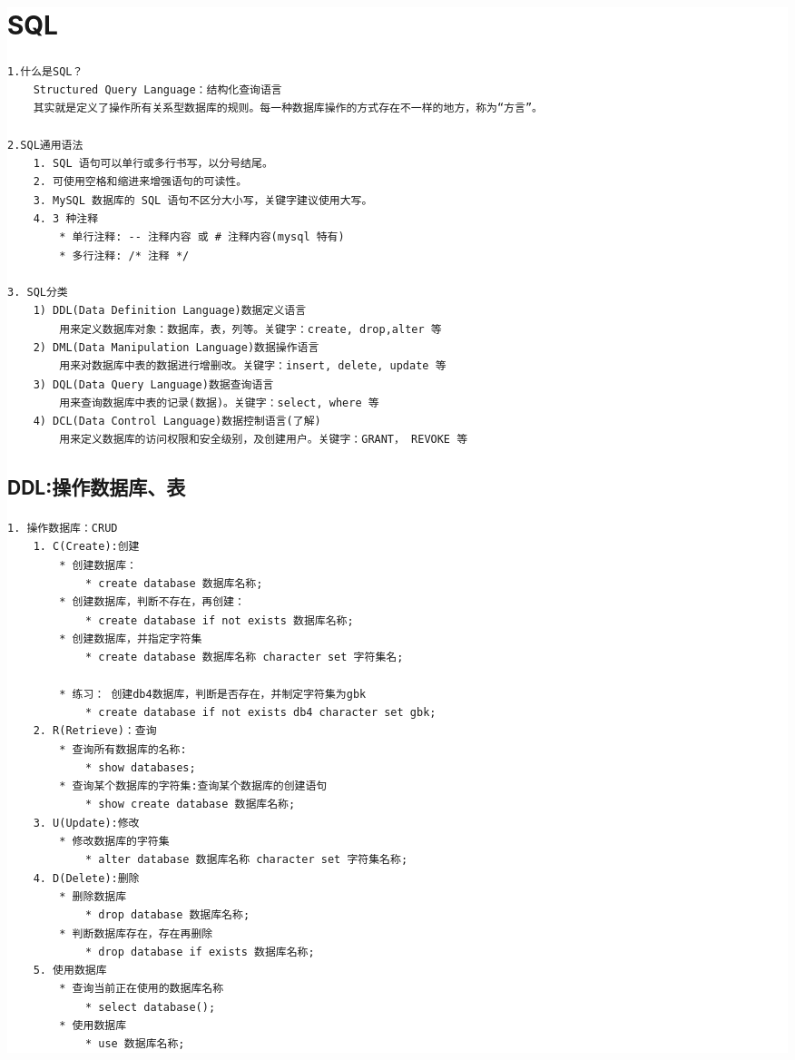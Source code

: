 

# SQL

	1.什么是SQL？
		Structured Query Language：结构化查询语言
		其实就是定义了操作所有关系型数据库的规则。每一种数据库操作的方式存在不一样的地方，称为“方言”。
		
	2.SQL通用语法
		1. SQL 语句可以单行或多行书写，以分号结尾。
		2. 可使用空格和缩进来增强语句的可读性。
		3. MySQL 数据库的 SQL 语句不区分大小写，关键字建议使用大写。
		4. 3 种注释
			* 单行注释: -- 注释内容 或 # 注释内容(mysql 特有) 
			* 多行注释: /* 注释 */
		
	3. SQL分类
		1) DDL(Data Definition Language)数据定义语言
			用来定义数据库对象：数据库，表，列等。关键字：create, drop,alter 等
		2) DML(Data Manipulation Language)数据操作语言
			用来对数据库中表的数据进行增删改。关键字：insert, delete, update 等
		3) DQL(Data Query Language)数据查询语言
			用来查询数据库中表的记录(数据)。关键字：select, where 等
		4) DCL(Data Control Language)数据控制语言(了解)
			用来定义数据库的访问权限和安全级别，及创建用户。关键字：GRANT， REVOKE 等

## DDL:操作数据库、表

	1. 操作数据库：CRUD
		1. C(Create):创建
			* 创建数据库：
				* create database 数据库名称;
			* 创建数据库，判断不存在，再创建：
				* create database if not exists 数据库名称;
			* 创建数据库，并指定字符集
				* create database 数据库名称 character set 字符集名;

			* 练习： 创建db4数据库，判断是否存在，并制定字符集为gbk
				* create database if not exists db4 character set gbk;
		2. R(Retrieve)：查询
			* 查询所有数据库的名称:
				* show databases;
			* 查询某个数据库的字符集:查询某个数据库的创建语句
				* show create database 数据库名称;
		3. U(Update):修改
			* 修改数据库的字符集
				* alter database 数据库名称 character set 字符集名称;
		4. D(Delete):删除
			* 删除数据库
				* drop database 数据库名称;
			* 判断数据库存在，存在再删除
				* drop database if exists 数据库名称;
		5. 使用数据库
			* 查询当前正在使用的数据库名称
				* select database();
			* 使用数据库
				* use 数据库名称;
